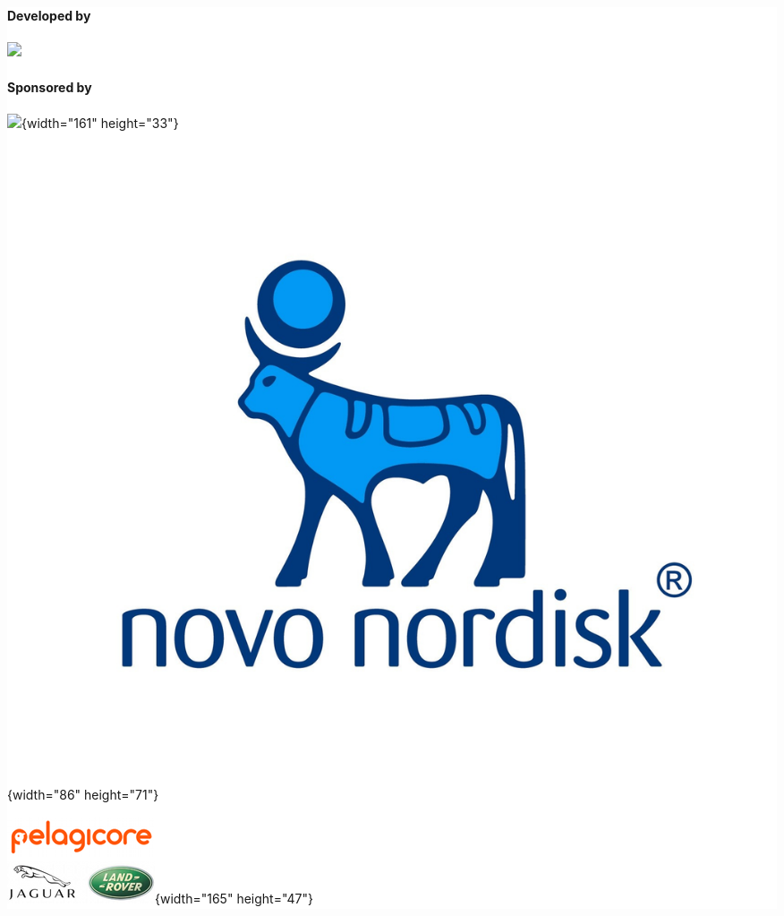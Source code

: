 #### Developed by

![](docs/images/praqmalogo.png)

#### Sponsored by

![](docs/images/grundfos_logo.jpg){width="161"
height="33"}

![](docs/images/novo-nordisk-logo.jpg){width="86"
height="71"}

![](docs/images/pelagicore.png)  
![](docs/images/jaguar-landrover.png){width="165"
height="47"}
